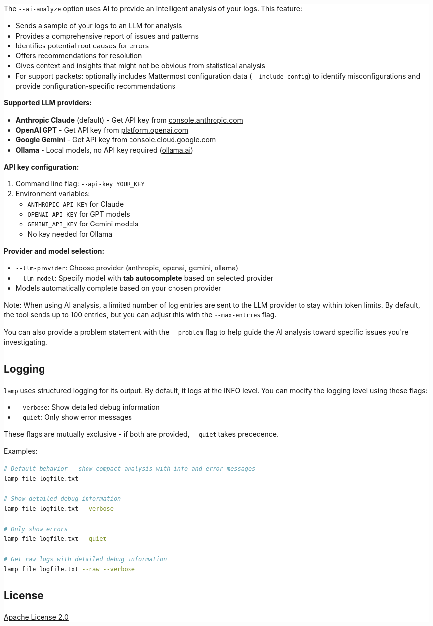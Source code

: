 The `--ai-analyze` option uses AI to provide an intelligent analysis of your logs. This feature:

- Sends a sample of your logs to an LLM for analysis
- Provides a comprehensive report of issues and patterns
- Identifies potential root causes for errors
- Offers recommendations for resolution
- Gives context and insights that might not be obvious from statistical analysis
- For support packets: optionally includes Mattermost configuration data (`--include-config`) to identify misconfigurations and provide configuration-specific recommendations

**Supported LLM providers:**
- **Anthropic Claude** (default) - Get API key from [console.anthropic.com](https://console.anthropic.com/)
- **OpenAI GPT** - Get API key from [platform.openai.com](https://platform.openai.com/)  
- **Google Gemini** - Get API key from [console.cloud.google.com](https://console.cloud.google.com/)
- **Ollama** - Local models, no API key required ([ollama.ai](https://ollama.ai/))

**API key configuration:**
1. Command line flag: `--api-key YOUR_KEY`
2. Environment variables:
   - `ANTHROPIC_API_KEY` for Claude
   - `OPENAI_API_KEY` for GPT models
   - `GEMINI_API_KEY` for Gemini models
   - No key needed for Ollama

**Provider and model selection:**
- `--llm-provider`: Choose provider (anthropic, openai, gemini, ollama)
- `--llm-model`: Specify model with **tab autocomplete** based on selected provider
- Models automatically complete based on your chosen provider

Note: When using AI analysis, a limited number of log entries are sent to the LLM provider to stay within token limits. By default, the tool sends up to 100 entries, but you can adjust this with the `--max-entries` flag.

You can also provide a problem statement with the `--problem` flag to help guide the AI analysis toward specific issues you're investigating.

## Logging

`lamp` uses structured logging for its output. By default, it logs at the INFO level. You can modify the logging level using these flags:

- `--verbose`: Show detailed debug information
- `--quiet`: Only show error messages

These flags are mutually exclusive - if both are provided, `--quiet` takes precedence.

Examples:
```bash
# Default behavior - show compact analysis with info and error messages
lamp file logfile.txt

# Show detailed debug information  
lamp file logfile.txt --verbose

# Only show errors
lamp file logfile.txt --quiet

# Get raw logs with detailed debug information
lamp file logfile.txt --raw --verbose
```
## License

[Apache License 2.0](LICENSE)

